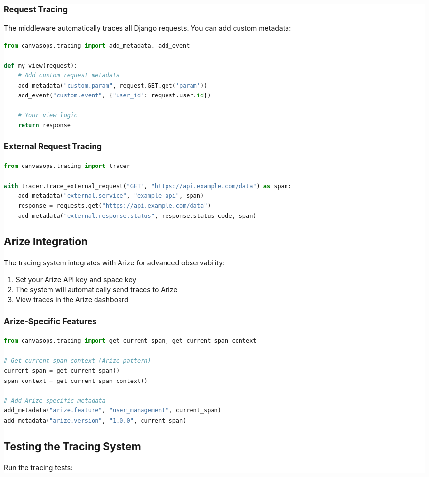 ### Request Tracing

The middleware automatically traces all Django requests. You can add custom metadata:

```python
from canvasops.tracing import add_metadata, add_event

def my_view(request):
    # Add custom request metadata
    add_metadata("custom.param", request.GET.get('param'))
    add_event("custom.event", {"user_id": request.user.id})
    
    # Your view logic
    return response
```

### External Request Tracing

```python
from canvasops.tracing import tracer

with tracer.trace_external_request("GET", "https://api.example.com/data") as span:
    add_metadata("external.service", "example-api", span)
    response = requests.get("https://api.example.com/data")
    add_metadata("external.response.status", response.status_code, span)
```

## Arize Integration

The tracing system integrates with Arize for advanced observability:

1. Set your Arize API key and space key
2. The system will automatically send traces to Arize
3. View traces in the Arize dashboard

### Arize-Specific Features

```python
from canvasops.tracing import get_current_span, get_current_span_context

# Get current span context (Arize pattern)
current_span = get_current_span()
span_context = get_current_span_context()

# Add Arize-specific metadata
add_metadata("arize.feature", "user_management", current_span)
add_metadata("arize.version", "1.0.0", current_span)
```

## Testing the Tracing System

Run the tracing tests:
